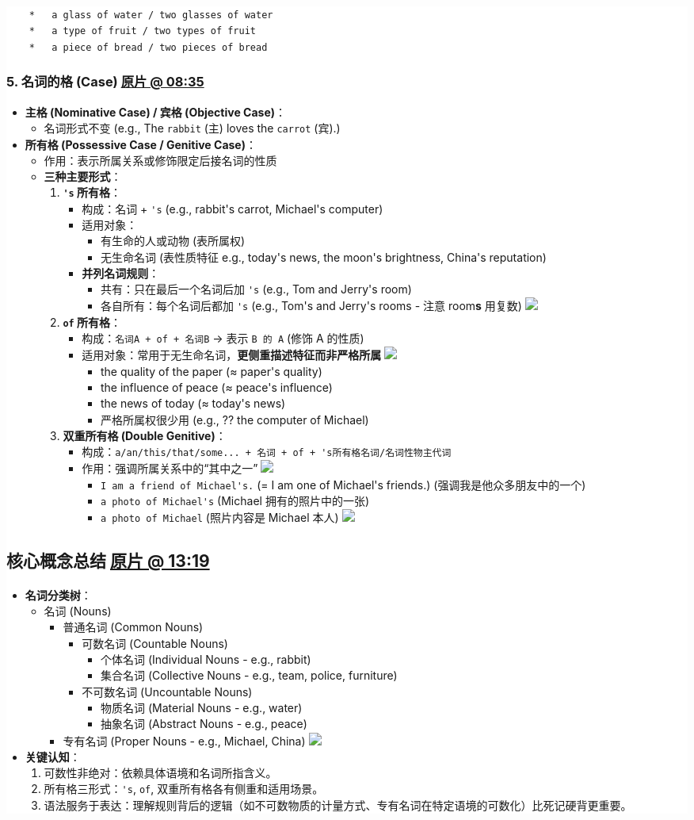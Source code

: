         *   a glass of water / two glasses of water
        *   a type of fruit / two types of fruit
        *   a piece of bread / two pieces of bread

### 5. 名词的格 (Case) [原片 @ 08:35](https://www.bilibili.com/video/BV1XY411J7aG_p14?t=515)
*   **主格 (Nominative Case) / 宾格 (Objective Case)**：
    *   名词形式不变 (e.g., The `rabbit` (主) loves the `carrot` (宾).)
*   **所有格 (Possessive Case / Genitive Case)**：
    *   作用：表示所属关系或修饰限定后接名词的性质
    *   **三种主要形式**：
        1.  **`'s` 所有格**：
            *   构成：名词 + `'s` (e.g., rabbit's carrot, Michael's computer)
            *   适用对象：
                *   有生命的人或动物 (表所属权)
                *   无生命名词 (表性质特征 e.g., today's news, the moon's brightness, China's reputation)
            *   **并列名词规则**：
                *   共有：只在最后一个名词后加 `'s` (e.g., Tom and Jerry's room)
                *   各自所有：每个名词后都加 `'s` (e.g., Tom's and Jerry's rooms - 注意 room**s** 用复数) *![](http://localhost:8000/static/screenshots/screenshot_2596f9256-33a0-46c7-b4a3-281d4882a5d3.jpg)*
        2.  **`of` 所有格**：
            *   构成：`名词A + of + 名词B` -> 表示 `B 的 A` (修饰 A 的性质)
            *   适用对象：常用于无生命名词，**更侧重描述特征而非严格所属** *![](http://localhost:8000/static/screenshots/screenshot_38b3c15b1-6ac0-4939-a11d-8aa7949cadd9.jpg)*
                *   the quality of the paper (≈ paper's quality)
                *   the influence of peace (≈ peace's influence)
                *   the news of today (≈ today's news)
                *   严格所属权很少用 (e.g., ?? the computer of Michael)
        3.  **双重所有格 (Double Genitive)**：
            *   构成：`a/an/this/that/some... + 名词 + of + 's所有格名词/名词性物主代词`
            *   作用：强调所属关系中的“其中之一” *![](http://localhost:8000/static/screenshots/screenshot_45e46bffa-a76d-4ea3-9eb2-d818e9fd37d1.jpg)*
                *   `I am a friend of Michael's.` (= I am one of Michael's friends.) (强调我是他众多朋友中的一个)
                *   `a photo of Michael's` (Michael 拥有的照片中的一张)
                *   `a photo of Michael` (照片内容是 Michael 本人) *![](http://localhost:8000/static/screenshots/screenshot_54dfc2fb5-3cc4-4327-9f71-6720febfdc99.jpg)*

## 核心概念总结 [原片 @ 13:19](https://www.bilibili.com/video/BV1XY411J7aG_p14?t=799)
*   **名词分类树**：
    *   名词 (Nouns)
        *   普通名词 (Common Nouns)
            *   可数名词 (Countable Nouns)
                *   个体名词 (Individual Nouns - e.g., rabbit)
                *   集合名词 (Collective Nouns - e.g., team, police, furniture)
            *   不可数名词 (Uncountable Nouns)
                *   物质名词 (Material Nouns - e.g., water)
                *   抽象名词 (Abstract Nouns - e.g., peace)
        *   专有名词 (Proper Nouns - e.g., Michael, China) *![](http://localhost:8000/static/screenshots/screenshot_672804dbc-b0f5-4f6e-9fcd-f2dd0b71ac5f.jpg)*
*   **关键认知**：
    1.  可数性非绝对：依赖具体语境和名词所指含义。
    2.  所有格三形式：`'s`, `of`, 双重所有格各有侧重和适用场景。
    3.  语法服务于表达：理解规则背后的逻辑（如不可数物质的计量方式、专有名词在特定语境的可数化）比死记硬背更重要。
